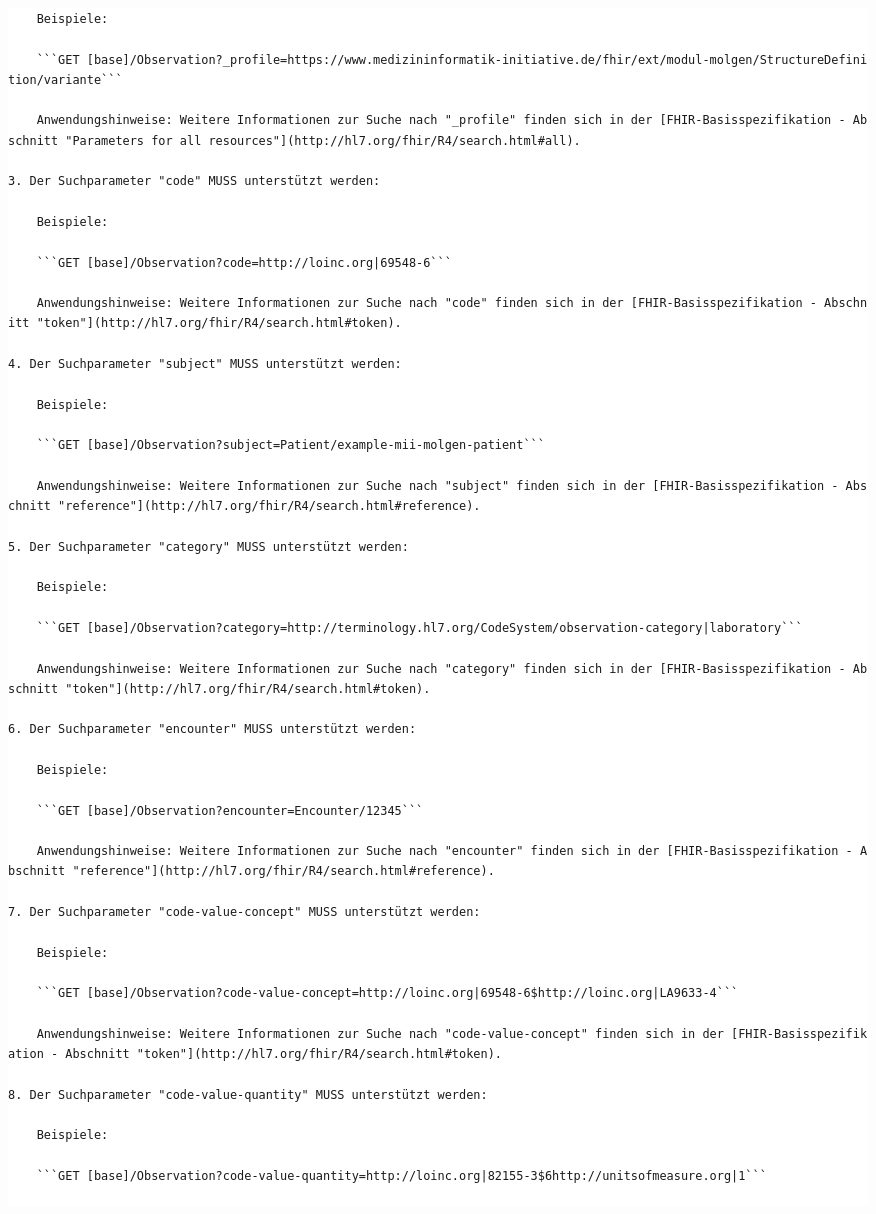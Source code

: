 ```
    Beispiele:
    
    ```GET [base]/Observation?_profile=https://www.medizininformatik-initiative.de/fhir/ext/modul-molgen/StructureDefinition/variante```

    Anwendungshinweise: Weitere Informationen zur Suche nach "_profile" finden sich in der [FHIR-Basisspezifikation - Abschnitt "Parameters for all resources"](http://hl7.org/fhir/R4/search.html#all).

3. Der Suchparameter "code" MUSS unterstützt werden:

    Beispiele:

    ```GET [base]/Observation?code=http://loinc.org|69548-6```

    Anwendungshinweise: Weitere Informationen zur Suche nach "code" finden sich in der [FHIR-Basisspezifikation - Abschnitt "token"](http://hl7.org/fhir/R4/search.html#token).

4. Der Suchparameter "subject" MUSS unterstützt werden:

    Beispiele:

    ```GET [base]/Observation?subject=Patient/example-mii-molgen-patient```

    Anwendungshinweise: Weitere Informationen zur Suche nach "subject" finden sich in der [FHIR-Basisspezifikation - Abschnitt "reference"](http://hl7.org/fhir/R4/search.html#reference).

5. Der Suchparameter "category" MUSS unterstützt werden:

    Beispiele:

    ```GET [base]/Observation?category=http://terminology.hl7.org/CodeSystem/observation-category|laboratory```

    Anwendungshinweise: Weitere Informationen zur Suche nach "category" finden sich in der [FHIR-Basisspezifikation - Abschnitt "token"](http://hl7.org/fhir/R4/search.html#token).

6. Der Suchparameter "encounter" MUSS unterstützt werden:

    Beispiele:

    ```GET [base]/Observation?encounter=Encounter/12345```

    Anwendungshinweise: Weitere Informationen zur Suche nach "encounter" finden sich in der [FHIR-Basisspezifikation - Abschnitt "reference"](http://hl7.org/fhir/R4/search.html#reference).

7. Der Suchparameter "code-value-concept" MUSS unterstützt werden:

    Beispiele:

    ```GET [base]/Observation?code-value-concept=http://loinc.org|69548-6$http://loinc.org|LA9633-4```
    
    Anwendungshinweise: Weitere Informationen zur Suche nach "code-value-concept" finden sich in der [FHIR-Basisspezifikation - Abschnitt "token"](http://hl7.org/fhir/R4/search.html#token).

8. Der Suchparameter "code-value-quantity" MUSS unterstützt werden:

    Beispiele:

    ```GET [base]/Observation?code-value-quantity=http://loinc.org|82155-3$6http://unitsofmeasure.org|1```
    
```